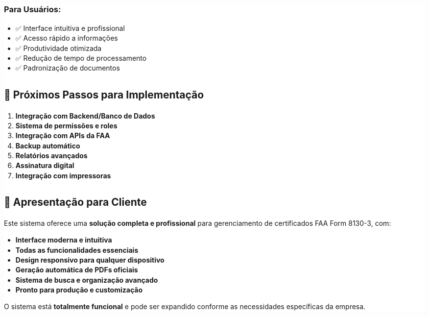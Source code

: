 ### **Para Usuários:**
- ✅ Interface intuitiva e profissional
- ✅ Acesso rápido a informações
- ✅ Produtividade otimizada
- ✅ Redução de tempo de processamento
- ✅ Padronização de documentos

## 🚀 Próximos Passos para Implementação

1. **Integração com Backend/Banco de Dados**
2. **Sistema de permissões e roles**
3. **Integração com APIs da FAA**
4. **Backup automático**
5. **Relatórios avançados**
6. **Assinatura digital**
7. **Integração com impressoras**

## 💼 Apresentação para Cliente

Este sistema oferece uma **solução completa e profissional** para gerenciamento de certificados FAA Form 8130-3, com:

- **Interface moderna e intuitiva**
- **Todas as funcionalidades essenciais**
- **Design responsivo para qualquer dispositivo**
- **Geração automática de PDFs oficiais**
- **Sistema de busca e organização avançado**
- **Pronto para produção e customização**

O sistema está **totalmente funcional** e pode ser expandido conforme as necessidades específicas da empresa.